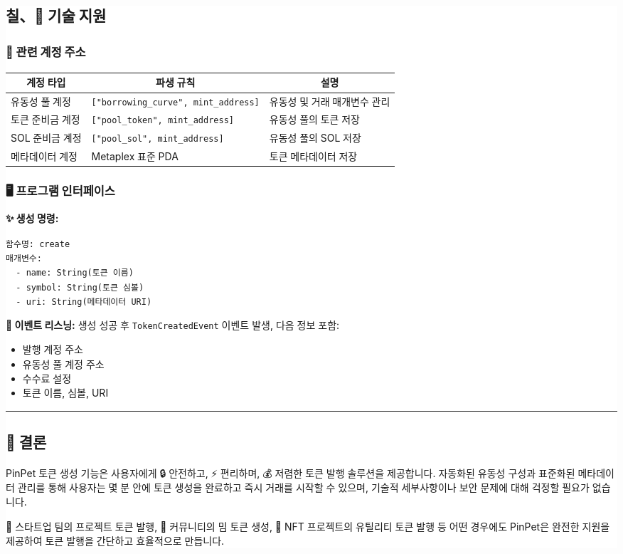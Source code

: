 
## 칠、🔧 기술 지원

### 📍 관련 계정 주소

| 계정 타입 | 파생 규칙 | 설명 |
|---------|---------|------|
| 유동성 풀 계정 | `["borrowing_curve", mint_address]` | 유동성 및 거래 매개변수 관리 |
| 토큰 준비금 계정 | `["pool_token", mint_address]` | 유동성 풀의 토큰 저장 |
| SOL 준비금 계정 | `["pool_sol", mint_address]` | 유동성 풀의 SOL 저장 |
| 메타데이터 계정 | Metaplex 표준 PDA | 토큰 메타데이터 저장 |

### 🖥️ 프로그램 인터페이스

**✨ 생성 명령:**
```
함수명: create
매개변수:
  - name: String(토큰 이름)
  - symbol: String(토큰 심볼)
  - uri: String(메타데이터 URI)
```

**📡 이벤트 리스닝:**
생성 성공 후 `TokenCreatedEvent` 이벤트 발생, 다음 정보 포함:
- 발행 계정 주소
- 유동성 풀 계정 주소
- 수수료 설정
- 토큰 이름, 심볼, URI

---

## 🎯 결론

PinPet 토큰 생성 기능은 사용자에게 🔒 안전하고, ⚡ 편리하며, 💰 저렴한 토큰 발행 솔루션을 제공합니다. 자동화된 유동성 구성과 표준화된 메타데이터 관리를 통해 사용자는 몇 분 안에 토큰 생성을 완료하고 즉시 거래를 시작할 수 있으며, 기술적 세부사항이나 보안 문제에 대해 걱정할 필요가 없습니다.

🚀 스타트업 팀의 프로젝트 토큰 발행, 🎉 커뮤니티의 밈 토큰 생성, 🎨 NFT 프로젝트의 유틸리티 토큰 발행 등 어떤 경우에도 PinPet은 완전한 지원을 제공하여 토큰 발행을 간단하고 효율적으로 만듭니다.
